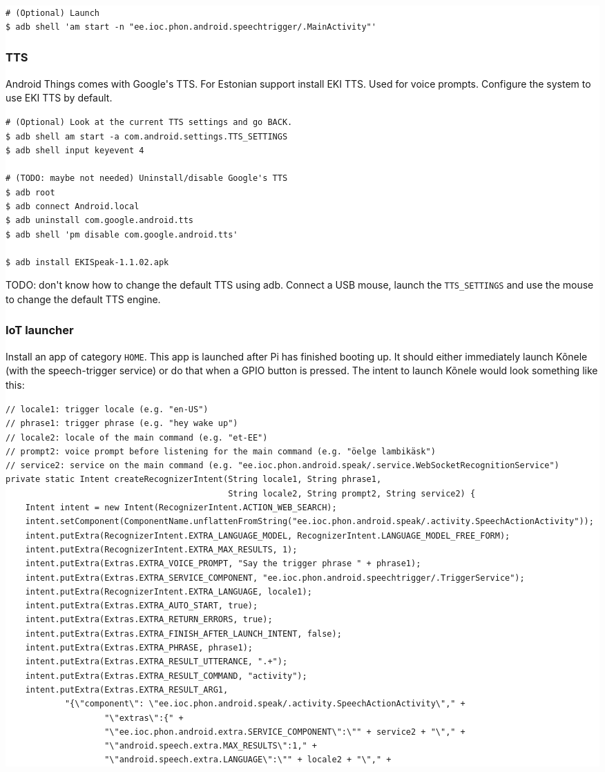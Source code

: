     # (Optional) Launch
    $ adb shell 'am start -n "ee.ioc.phon.android.speechtrigger/.MainActivity"'

### TTS

Android Things comes with Google's TTS.
For Estonian support install EKI TTS. Used for voice prompts.
Configure the system to use EKI TTS by default.

    # (Optional) Look at the current TTS settings and go BACK.
    $ adb shell am start -a com.android.settings.TTS_SETTINGS
    $ adb shell input keyevent 4

    # (TODO: maybe not needed) Uninstall/disable Google's TTS
    $ adb root
    $ adb connect Android.local
    $ adb uninstall com.google.android.tts
    $ adb shell 'pm disable com.google.android.tts'

    $ adb install EKISpeak-1.1.02.apk

TODO: don't know how to change the default TTS using adb. Connect a USB mouse, launch the `TTS_SETTINGS`
and use the mouse to change the default TTS engine.

### IoT launcher

Install an app of category `HOME`. This app is launched after Pi has finished booting up.
It should either immediately launch Kõnele (with the speech-trigger service) or do that when a GPIO button
is pressed. The intent to launch Kõnele would look something like this:

    // locale1: trigger locale (e.g. "en-US")
    // phrase1: trigger phrase (e.g. "hey wake up")
    // locale2: locale of the main command (e.g. "et-EE")
    // prompt2: voice prompt before listening for the main command (e.g. "öelge lambikäsk")
    // service2: service on the main command (e.g. "ee.ioc.phon.android.speak/.service.WebSocketRecognitionService")
    private static Intent createRecognizerIntent(String locale1, String phrase1,
                                                 String locale2, String prompt2, String service2) {
        Intent intent = new Intent(RecognizerIntent.ACTION_WEB_SEARCH);
        intent.setComponent(ComponentName.unflattenFromString("ee.ioc.phon.android.speak/.activity.SpeechActionActivity"));
        intent.putExtra(RecognizerIntent.EXTRA_LANGUAGE_MODEL, RecognizerIntent.LANGUAGE_MODEL_FREE_FORM);
        intent.putExtra(RecognizerIntent.EXTRA_MAX_RESULTS, 1);
        intent.putExtra(Extras.EXTRA_VOICE_PROMPT, "Say the trigger phrase " + phrase1);
        intent.putExtra(Extras.EXTRA_SERVICE_COMPONENT, "ee.ioc.phon.android.speechtrigger/.TriggerService");
        intent.putExtra(RecognizerIntent.EXTRA_LANGUAGE, locale1);
        intent.putExtra(Extras.EXTRA_AUTO_START, true);
        intent.putExtra(Extras.EXTRA_RETURN_ERRORS, true);
        intent.putExtra(Extras.EXTRA_FINISH_AFTER_LAUNCH_INTENT, false);
        intent.putExtra(Extras.EXTRA_PHRASE, phrase1);
        intent.putExtra(Extras.EXTRA_RESULT_UTTERANCE, ".+");
        intent.putExtra(Extras.EXTRA_RESULT_COMMAND, "activity");
        intent.putExtra(Extras.EXTRA_RESULT_ARG1,
                "{\"component\": \"ee.ioc.phon.android.speak/.activity.SpeechActionActivity\"," +
                        "\"extras\":{" +
                        "\"ee.ioc.phon.android.extra.SERVICE_COMPONENT\":\"" + service2 + "\"," +
                        "\"android.speech.extra.MAX_RESULTS\":1," +
                        "\"android.speech.extra.LANGUAGE\":\"" + locale2 + "\"," +